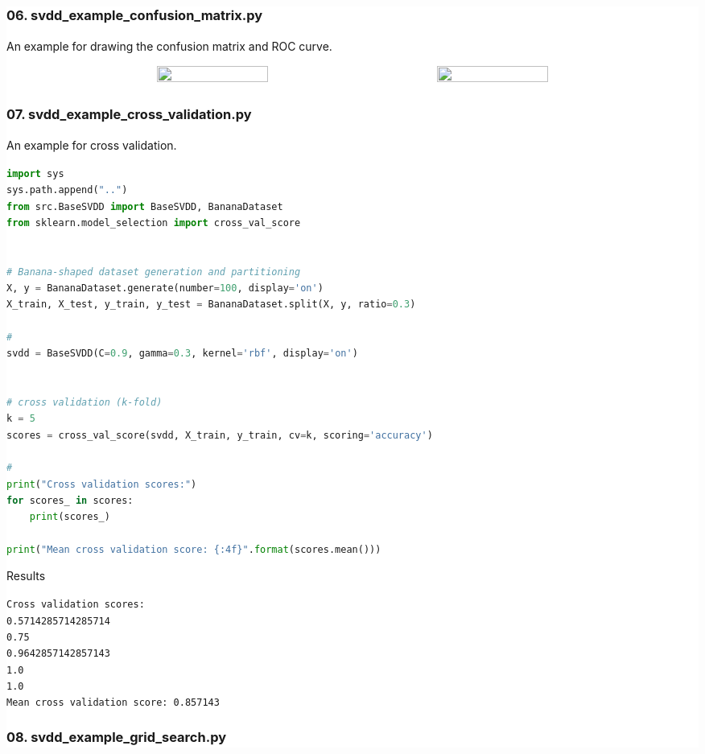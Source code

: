 ### 06. svdd_example_confusion_matrix.py

An example for drawing the confusion matrix and ROC curve.

<p align="center">
  <img width="40%" height="40%" src="https://z3.ax1x.com/2021/11/11/Iw7S5F.png">
  <img width="40%" height="40%" src="https://z3.ax1x.com/2021/11/11/Iw7ADx.png">
</p>

### 07. svdd_example_cross_validation.py

An example for cross validation.

```Python
import sys
sys.path.append("..")
from src.BaseSVDD import BaseSVDD, BananaDataset
from sklearn.model_selection import cross_val_score


# Banana-shaped dataset generation and partitioning
X, y = BananaDataset.generate(number=100, display='on')
X_train, X_test, y_train, y_test = BananaDataset.split(X, y, ratio=0.3)

# 
svdd = BaseSVDD(C=0.9, gamma=0.3, kernel='rbf', display='on')


# cross validation (k-fold)
k = 5
scores = cross_val_score(svdd, X_train, y_train, cv=k, scoring='accuracy')

#
print("Cross validation scores:")
for scores_ in scores:
    print(scores_)
 
print("Mean cross validation score: {:4f}".format(scores.mean()))
```
Results
```
Cross validation scores:
0.5714285714285714
0.75
0.9642857142857143
1.0
1.0
Mean cross validation score: 0.857143
```

### 08. svdd_example_grid_search.py
